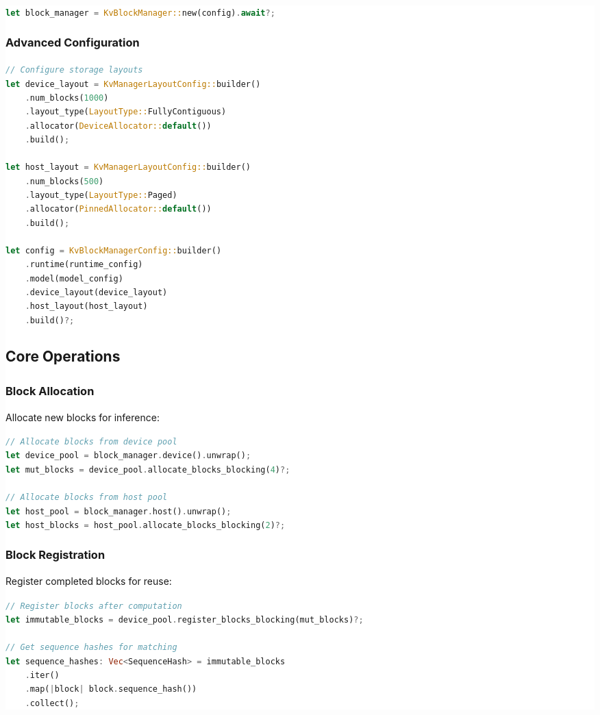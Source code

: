 ```rust
let block_manager = KvBlockManager::new(config).await?;
```

### Advanced Configuration

```rust
// Configure storage layouts
let device_layout = KvManagerLayoutConfig::builder()
    .num_blocks(1000)
    .layout_type(LayoutType::FullyContiguous)
    .allocator(DeviceAllocator::default())
    .build();

let host_layout = KvManagerLayoutConfig::builder()
    .num_blocks(500)
    .layout_type(LayoutType::Paged)
    .allocator(PinnedAllocator::default())
    .build();

let config = KvBlockManagerConfig::builder()
    .runtime(runtime_config)
    .model(model_config)
    .device_layout(device_layout)
    .host_layout(host_layout)
    .build()?;
```

## Core Operations

### Block Allocation

Allocate new blocks for inference:

```rust
// Allocate blocks from device pool
let device_pool = block_manager.device().unwrap();
let mut_blocks = device_pool.allocate_blocks_blocking(4)?;

// Allocate blocks from host pool
let host_pool = block_manager.host().unwrap();
let host_blocks = host_pool.allocate_blocks_blocking(2)?;
```

### Block Registration

Register completed blocks for reuse:

```rust
// Register blocks after computation
let immutable_blocks = device_pool.register_blocks_blocking(mut_blocks)?;

// Get sequence hashes for matching
let sequence_hashes: Vec<SequenceHash> = immutable_blocks
    .iter()
    .map(|block| block.sequence_hash())
    .collect();
```
